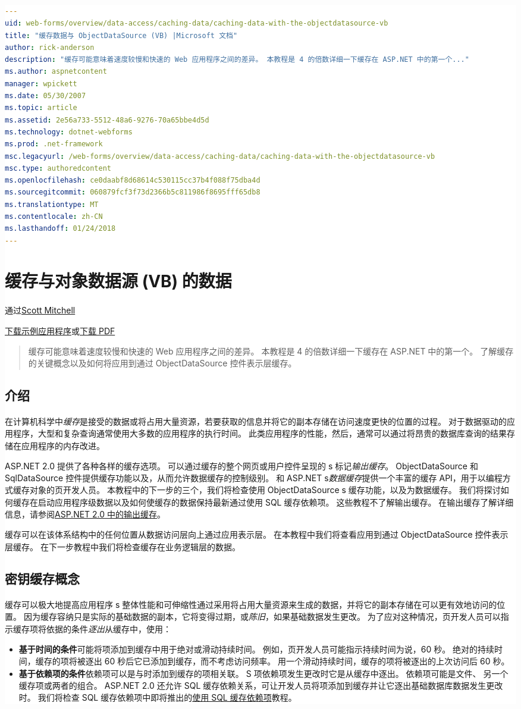 ```yaml
---
uid: web-forms/overview/data-access/caching-data/caching-data-with-the-objectdatasource-vb
title: "缓存数据与 ObjectDataSource (VB) |Microsoft 文档"
author: rick-anderson
description: "缓存可能意味着速度较慢和快速的 Web 应用程序之间的差异。 本教程是 4 的倍数详细一下缓存在 ASP.NET 中的第一个..."
ms.author: aspnetcontent
manager: wpickett
ms.date: 05/30/2007
ms.topic: article
ms.assetid: 2e56a733-5512-48a6-9276-70a65bbe4d5d
ms.technology: dotnet-webforms
ms.prod: .net-framework
msc.legacyurl: /web-forms/overview/data-access/caching-data/caching-data-with-the-objectdatasource-vb
msc.type: authoredcontent
ms.openlocfilehash: ce0daabf8d68614c530115cc37b4f088f75dba4d
ms.sourcegitcommit: 060879fcf3f73d2366b5c811986f8695fff65db8
ms.translationtype: MT
ms.contentlocale: zh-CN
ms.lasthandoff: 01/24/2018
---
```

<a name="caching-data-with-the-objectdatasource-vb"></a>缓存与对象数据源 (VB) 的数据
====================
通过[Scott Mitchell](https://twitter.com/ScottOnWriting)

[下载示例应用程序](http://download.microsoft.com/download/4/a/7/4a7a3b18-d80e-4014-8e53-a6a2427f0d93/ASPNET_Data_Tutorial_58_VB.exe)或[下载 PDF](caching-data-with-the-objectdatasource-vb/_static/datatutorial58vb1.pdf)

> 缓存可能意味着速度较慢和快速的 Web 应用程序之间的差异。 本教程是 4 的倍数详细一下缓存在 ASP.NET 中的第一个。 了解缓存的关键概念以及如何将应用到通过 ObjectDataSource 控件表示层缓存。


## <a name="introduction"></a>介绍

在计算机科学中*缓存*是接受的数据或将占用大量资源，若要获取的信息并将它的副本存储在访问速度更快的位置的过程。 对于数据驱动的应用程序，大型和复杂查询通常使用大多数的应用程序的执行时间。 此类应用程序的性能，然后，通常可以通过将昂贵的数据库查询的结果存储在应用程序的内存改进。

ASP.NET 2.0 提供了各种各样的缓存选项。 可以通过缓存的整个网页或用户控件呈现的 s 标记*输出缓存*。 ObjectDataSource 和 SqlDataSource 控件提供缓存功能以及，从而允许数据缓存的控制级别。 和 ASP.NET s*数据缓存*提供一个丰富的缓存 API，用于以编程方式缓存对象的页开发人员。 本教程中的下一步的三个，我们将检查使用 ObjectDataSource s 缓存功能，以及为数据缓存。 我们将探讨如何缓存在启动应用程序级数据以及如何使缓存的数据保持最新通过使用 SQL 缓存依赖项。 这些教程不了解输出缓存。 在输出缓存了解详细信息，请参阅[ASP.NET 2.0 中的输出缓存](http://aspnet.4guysfromrolla.com/articles/121306-1.aspx)。

缓存可以在该体系结构中的任何位置从数据访问层向上通过应用表示层。 在本教程中我们将查看应用到通过 ObjectDataSource 控件表示层缓存。 在下一步教程中我们将检查缓存在业务逻辑层的数据。

## <a name="key-caching-concepts"></a>密钥缓存概念

缓存可以极大地提高应用程序 s 整体性能和可伸缩性通过采用将占用大量资源来生成的数据，并将它的副本存储在可以更有效地访问的位置。 因为缓存容纳只是实际的基础数据的副本，它将变得过期，或*陈旧*，如果基础数据发生更改。 为了应对这种情况，页开发人员可以指示缓存项将依据的条件*逐出*从缓存中，使用：

- **基于时间的条件**可能将项添加到缓存中用于绝对或滑动持续时间。 例如，页开发人员可能指示持续时间为说，60 秒。 绝对的持续时间，缓存的项将被逐出 60 秒后它已添加到缓存，而不考虑访问频率。 用一个滑动持续时间，缓存的项将被逐出的上次访问后 60 秒。
- **基于依赖项的条件**依赖项可以是与时添加到缓存的项相关联。 S 项依赖项发生更改时它是从缓存中逐出。 依赖项可能是文件、 另一个缓存项或两者的组合。 ASP.NET 2.0 还允许 SQL 缓存依赖关系，可让开发人员将项添加到缓存并让它逐出基础数据库数据发生更改时。 我们将检查 SQL 缓存依赖项中即将推出的[使用 SQL 缓存依赖项](using-sql-cache-dependencies-vb.md)教程。

